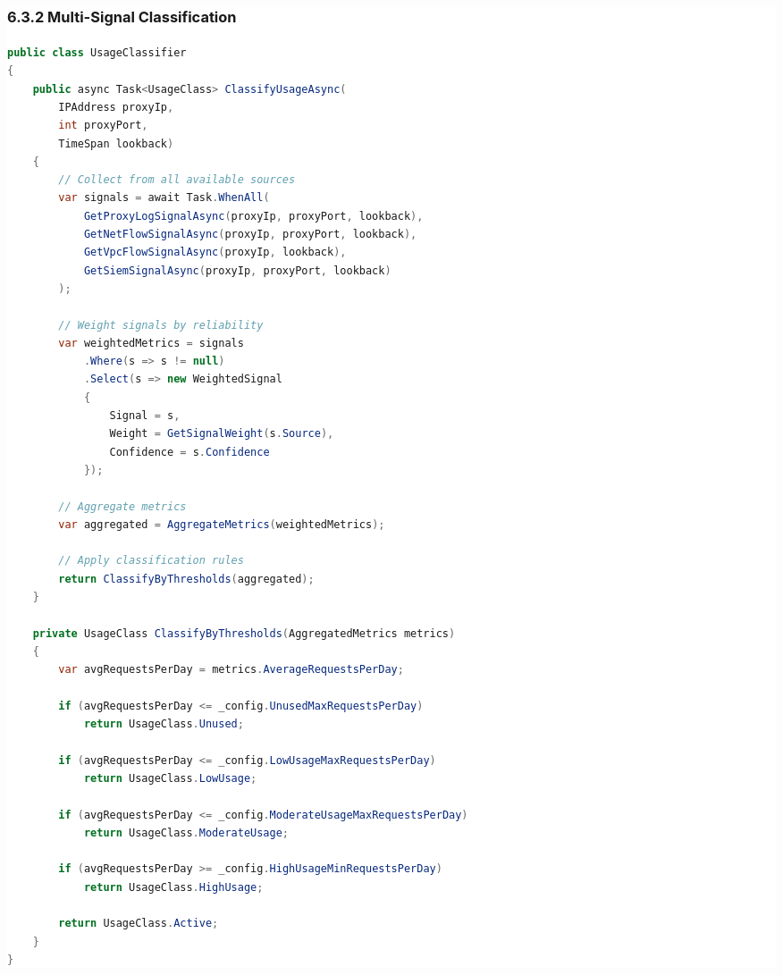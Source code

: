 ### 6.3.2 Multi-Signal Classification

```csharp
public class UsageClassifier
{
    public async Task<UsageClass> ClassifyUsageAsync(
        IPAddress proxyIp,
        int proxyPort,
        TimeSpan lookback)
    {
        // Collect from all available sources
        var signals = await Task.WhenAll(
            GetProxyLogSignalAsync(proxyIp, proxyPort, lookback),
            GetNetFlowSignalAsync(proxyIp, proxyPort, lookback),
            GetVpcFlowSignalAsync(proxyIp, lookback),
            GetSiemSignalAsync(proxyIp, proxyPort, lookback)
        );
        
        // Weight signals by reliability
        var weightedMetrics = signals
            .Where(s => s != null)
            .Select(s => new WeightedSignal
            {
                Signal = s,
                Weight = GetSignalWeight(s.Source),
                Confidence = s.Confidence
            });
        
        // Aggregate metrics
        var aggregated = AggregateMetrics(weightedMetrics);
        
        // Apply classification rules
        return ClassifyByThresholds(aggregated);
    }
    
    private UsageClass ClassifyByThresholds(AggregatedMetrics metrics)
    {
        var avgRequestsPerDay = metrics.AverageRequestsPerDay;
        
        if (avgRequestsPerDay <= _config.UnusedMaxRequestsPerDay)
            return UsageClass.Unused;
            
        if (avgRequestsPerDay <= _config.LowUsageMaxRequestsPerDay)
            return UsageClass.LowUsage;
            
        if (avgRequestsPerDay <= _config.ModerateUsageMaxRequestsPerDay)
            return UsageClass.ModerateUsage;
            
        if (avgRequestsPerDay >= _config.HighUsageMinRequestsPerDay)
            return UsageClass.HighUsage;
            
        return UsageClass.Active;
    }
}
```
